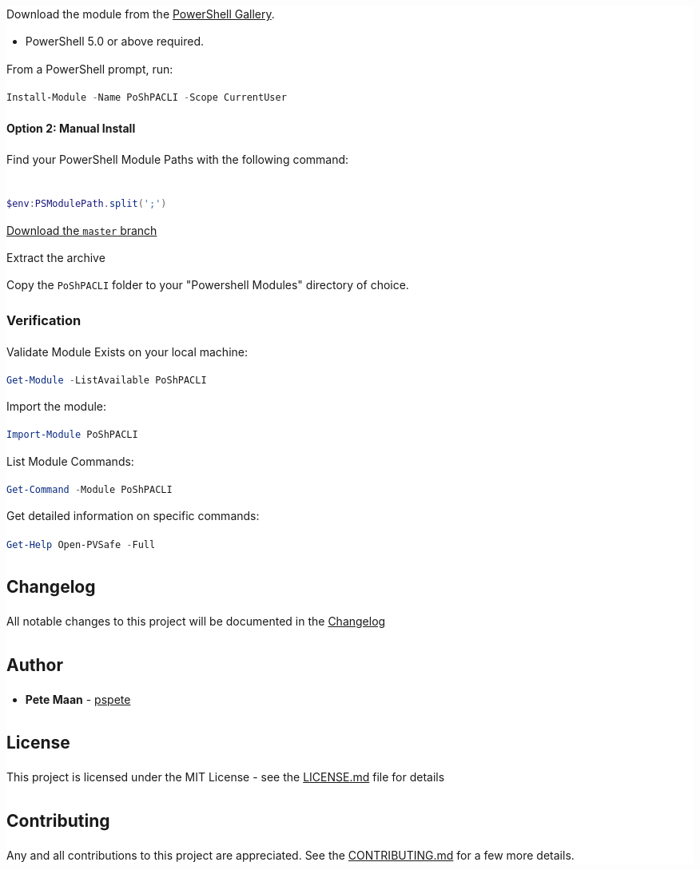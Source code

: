 Download the module from the [PowerShell Gallery](https://www.powershellgallery.com/packages/PoShPACLI/).

- PowerShell 5.0 or above required.

From a PowerShell prompt, run:

````powershell
Install-Module -Name PoShPACLI -Scope CurrentUser
````

#### Option 2: Manual Install

Find your PowerShell Module Paths with the following command:

```powershell

$env:PSModulePath.split(';')

```

[Download the ```master``` branch](https://github.com/pspete/PoShPACLI/archive/master.zip)

Extract the archive

Copy the ```PoShPACLI``` folder to your "Powershell Modules" directory of choice.

### Verification

Validate Module Exists on your local machine:

````powershell
Get-Module -ListAvailable PoShPACLI
````

Import the module:

````powershell
Import-Module PoShPACLI
````

List Module Commands:

````powershell
Get-Command -Module PoShPACLI
````

Get detailed information on specific commands:

````powershell
Get-Help Open-PVSafe -Full
````

## Changelog

All notable changes to this project will be documented in the [Changelog](CHANGELOG.md)

## Author

- **Pete Maan** - [pspete](https://github.com/pspete)

## License

This project is licensed under the MIT License - see the [LICENSE.md](LICENSE.md) file for details

## Contributing

Any and all contributions to this project are appreciated.
See the [CONTRIBUTING.md](CONTRIBUTING.md) for a few more details.